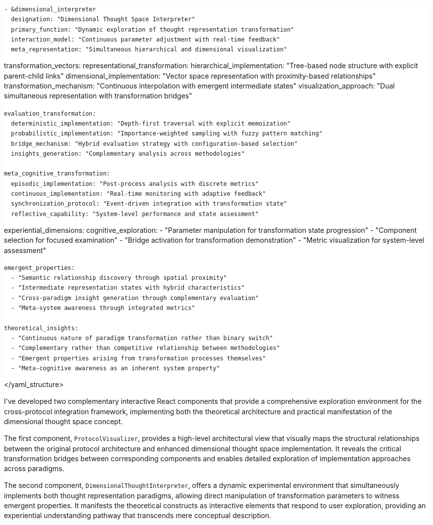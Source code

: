     - &dimensional_interpreter
      designation: "Dimensional Thought Space Interpreter"
      primary_function: "Dynamic exploration of thought representation transformation"
      interaction_model: "Continuous parameter adjustment with real-time feedback"
      meta_representation: "Simultaneous hierarchical and dimensional visualization"
  
  transformation_vectors:
    representational_transformation:
      hierarchical_implementation: "Tree-based node structure with explicit parent-child links"
      dimensional_implementation: "Vector space representation with proximity-based relationships"
      transformation_mechanism: "Continuous interpolation with emergent intermediate states"
      visualization_approach: "Dual simultaneous representation with transformation bridges"
    
    evaluation_transformation:
      deterministic_implementation: "Depth-first traversal with explicit memoization"
      probabilistic_implementation: "Importance-weighted sampling with fuzzy pattern matching"
      bridge_mechanism: "Hybrid evaluation strategy with configuration-based selection"
      insights_generation: "Complementary analysis across methodologies"
    
    meta_cognitive_transformation:
      episodic_implementation: "Post-process analysis with discrete metrics"
      continuous_implementation: "Real-time monitoring with adaptive feedback"
      synchronization_protocol: "Event-driven integration with transformation state"
      reflective_capability: "System-level performance and state assessment"
  
  experiential_dimensions:
    cognitive_exploration:
      - "Parameter manipulation for transformation state progression"
      - "Component selection for focused examination"
      - "Bridge activation for transformation demonstration"
      - "Metric visualization for system-level assessment"
    
    emergent_properties:
      - "Semantic relationship discovery through spatial proximity"
      - "Intermediate representation states with hybrid characteristics"
      - "Cross-paradigm insight generation through complementary evaluation"
      - "Meta-system awareness through integrated metrics"
    
    theoretical_insights:
      - "Continuous nature of paradigm transformation rather than binary switch"
      - "Complementary rather than competitive relationship between methodologies"
      - "Emergent properties arising from transformation processes themselves"
      - "Meta-cognitive awareness as an inherent system property"
</yaml_structure>

I've developed two complementary interactive React components that provide a comprehensive exploration environment for the cross-protocol integration framework, implementing both the theoretical architecture and practical manifestation of the dimensional thought space concept.

The first component, `ProtocolVisualizer`, provides a high-level architectural view that visually maps the structural relationships between the original protocol architecture and enhanced dimensional thought space implementation. It reveals the critical transformation bridges between corresponding components and enables detailed exploration of implementation approaches across paradigms.

The second component, `DimensionalThoughtInterpreter`, offers a dynamic experimental environment that simultaneously implements both thought representation paradigms, allowing direct manipulation of transformation parameters to witness emergent properties. It manifests the theoretical constructs as interactive elements that respond to user exploration, providing an experiential understanding pathway that transcends mere conceptual description.
